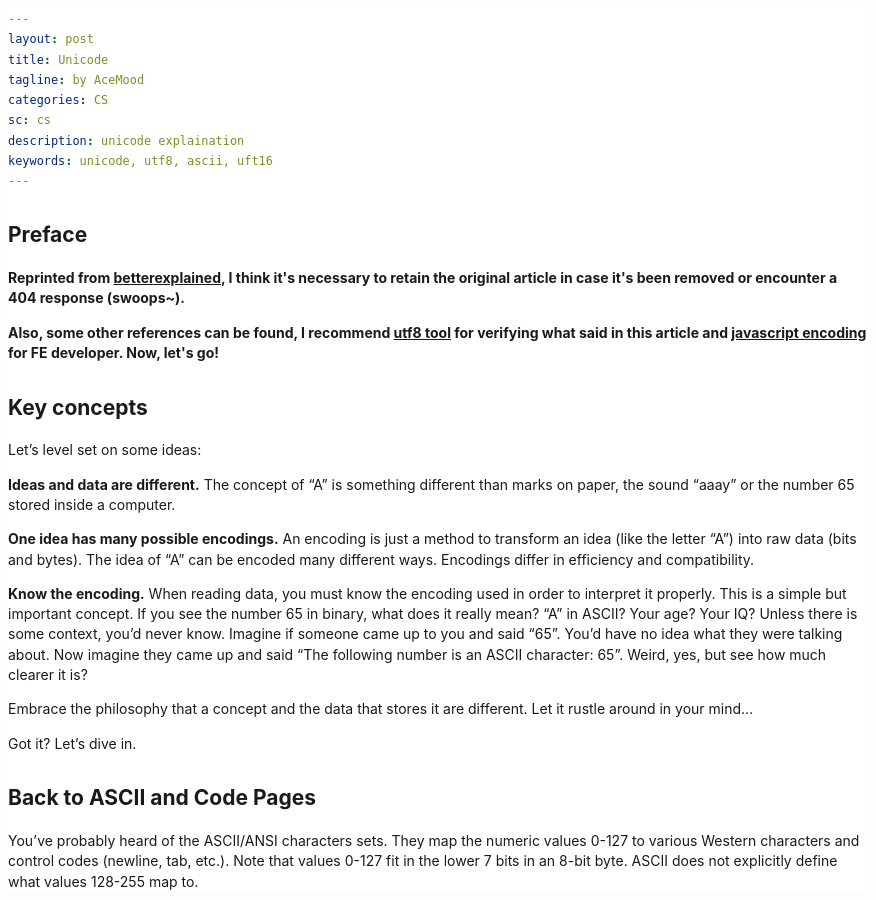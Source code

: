 ```yaml
---
layout: post
title: Unicode
tagline: by AceMood
categories: CS
sc: cs
description: unicode explaination
keywords: unicode, utf8, ascii, uft16
---
```


## Preface

**Reprinted from [betterexplained](https://betterexplained.com/articles/unicode/), I think 
it's necessary to retain the original article in case it's been removed or encounter a 
404 response (swoops~).**

**Also, some other references can be found, I recommend [utf8 tool](http://www.ltg.ed.ac.uk/~richard/utf-8.cgi) 
for verifying what said in this article and [javascript encoding](https://mathiasbynens.be/notes/javascript-encoding) 
for FE developer. Now, let's go!**

## Key concepts

Let’s level set on some ideas:

**Ideas and data are different.** The concept of “A” is something different than marks on paper, the sound “aaay” or the number 65 stored inside a computer.

**One idea has many possible encodings.** An encoding is just a method to transform an idea (like the letter “A”) into raw data (bits and bytes). The idea of “A” can be encoded many different ways. Encodings differ in efficiency and compatibility.

**Know the encoding.** When reading data, you must know the encoding used in order to interpret it properly. This is a simple but important concept. If you see the number 65 in binary, what does it really mean? “A” in ASCII? Your age? Your IQ? Unless there is some context, you’d never know. Imagine if someone came up to you and said “65”. You’d have no idea what they were talking about. Now imagine they came up and said “The following number is an ASCII character: 65”. Weird, yes, but see how much clearer it is?

Embrace the philosophy that a concept and the data that stores it are different. Let it rustle around in your mind…

Got it? Let’s dive in.

## Back to ASCII and Code Pages

You’ve probably heard of the ASCII/ANSI characters sets. They map the numeric values 0-127 to various Western characters and control codes (newline, tab, etc.). Note that values 0-127 fit in the lower 7 bits in an 8-bit byte. ASCII does not explicitly define what values 128-255 map to.
